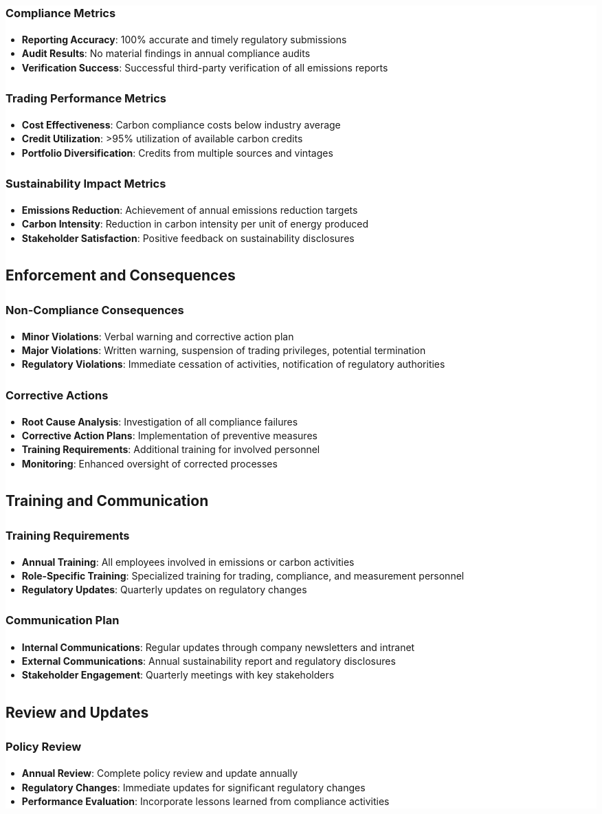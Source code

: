 ### Compliance Metrics
- **Reporting Accuracy**: 100% accurate and timely regulatory submissions
- **Audit Results**: No material findings in annual compliance audits
- **Verification Success**: Successful third-party verification of all emissions reports

### Trading Performance Metrics
- **Cost Effectiveness**: Carbon compliance costs below industry average
- **Credit Utilization**: >95% utilization of available carbon credits
- **Portfolio Diversification**: Credits from multiple sources and vintages

### Sustainability Impact Metrics
- **Emissions Reduction**: Achievement of annual emissions reduction targets
- **Carbon Intensity**: Reduction in carbon intensity per unit of energy produced
- **Stakeholder Satisfaction**: Positive feedback on sustainability disclosures

## Enforcement and Consequences

### Non-Compliance Consequences
- **Minor Violations**: Verbal warning and corrective action plan
- **Major Violations**: Written warning, suspension of trading privileges, potential termination
- **Regulatory Violations**: Immediate cessation of activities, notification of regulatory authorities

### Corrective Actions
- **Root Cause Analysis**: Investigation of all compliance failures
- **Corrective Action Plans**: Implementation of preventive measures
- **Training Requirements**: Additional training for involved personnel
- **Monitoring**: Enhanced oversight of corrected processes

## Training and Communication

### Training Requirements
- **Annual Training**: All employees involved in emissions or carbon activities
- **Role-Specific Training**: Specialized training for trading, compliance, and measurement personnel
- **Regulatory Updates**: Quarterly updates on regulatory changes

### Communication Plan
- **Internal Communications**: Regular updates through company newsletters and intranet
- **External Communications**: Annual sustainability report and regulatory disclosures
- **Stakeholder Engagement**: Quarterly meetings with key stakeholders

## Review and Updates

### Policy Review
- **Annual Review**: Complete policy review and update annually
- **Regulatory Changes**: Immediate updates for significant regulatory changes
- **Performance Evaluation**: Incorporate lessons learned from compliance activities
